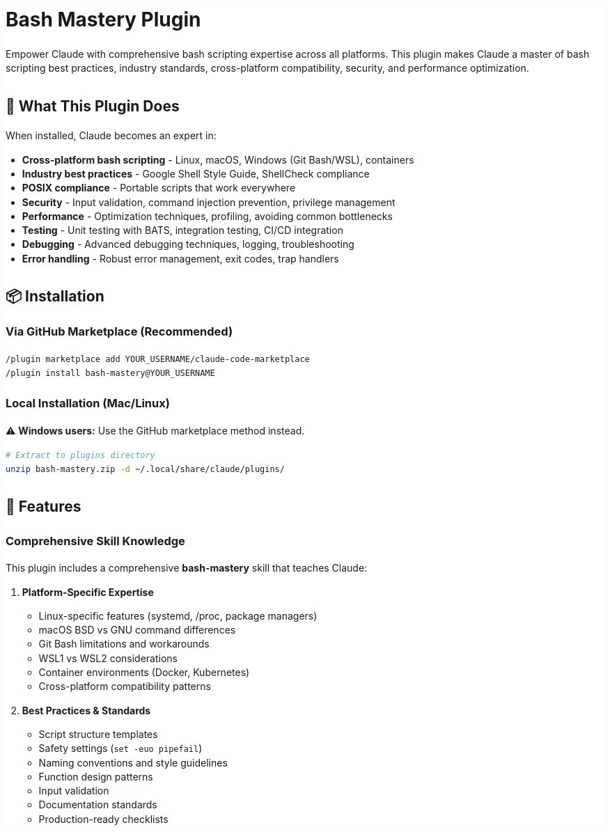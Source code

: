 # Bash Mastery Plugin

Empower Claude with comprehensive bash scripting expertise across all platforms. This plugin makes Claude a master of bash scripting best practices, industry standards, cross-platform compatibility, security, and performance optimization.

## 🎯 What This Plugin Does

When installed, Claude becomes an expert in:

- **Cross-platform bash scripting** - Linux, macOS, Windows (Git Bash/WSL), containers
- **Industry best practices** - Google Shell Style Guide, ShellCheck compliance
- **POSIX compliance** - Portable scripts that work everywhere
- **Security** - Input validation, command injection prevention, privilege management
- **Performance** - Optimization techniques, profiling, avoiding common bottlenecks
- **Testing** - Unit testing with BATS, integration testing, CI/CD integration
- **Debugging** - Advanced debugging techniques, logging, troubleshooting
- **Error handling** - Robust error management, exit codes, trap handlers

## 📦 Installation

### Via GitHub Marketplace (Recommended)

```bash
/plugin marketplace add YOUR_USERNAME/claude-code-marketplace
/plugin install bash-mastery@YOUR_USERNAME
```

### Local Installation (Mac/Linux)

⚠️ **Windows users:** Use the GitHub marketplace method instead.

```bash
# Extract to plugins directory
unzip bash-mastery.zip -d ~/.local/share/claude/plugins/
```

## 🚀 Features

### Comprehensive Skill Knowledge

This plugin includes a comprehensive **bash-mastery** skill that teaches Claude:

1. **Platform-Specific Expertise**
   - Linux-specific features (systemd, /proc, package managers)
   - macOS BSD vs GNU command differences
   - Git Bash limitations and workarounds
   - WSL1 vs WSL2 considerations
   - Container environments (Docker, Kubernetes)
   - Cross-platform compatibility patterns

2. **Best Practices & Standards**
   - Script structure templates
   - Safety settings (`set -euo pipefail`)
   - Naming conventions and style guidelines
   - Function design patterns
   - Input validation
   - Documentation standards
   - Production-ready checklists
